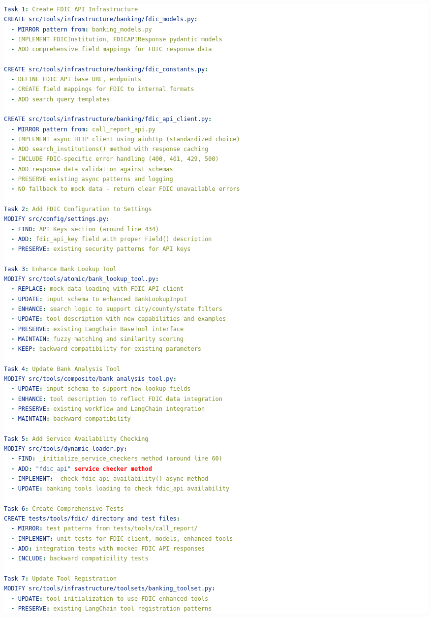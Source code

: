 ```yaml
Task 1: Create FDIC API Infrastructure
CREATE src/tools/infrastructure/banking/fdic_models.py:
  - MIRROR pattern from: banking_models.py
  - IMPLEMENT FDICInstitution, FDICAPIResponse pydantic models
  - ADD comprehensive field mappings for FDIC response data

CREATE src/tools/infrastructure/banking/fdic_constants.py:
  - DEFINE FDIC API base URL, endpoints
  - CREATE field mappings for FDIC to internal formats
  - ADD search query templates

CREATE src/tools/infrastructure/banking/fdic_api_client.py:
  - MIRROR pattern from: call_report_api.py  
  - IMPLEMENT async HTTP client using aiohttp (standardized choice)
  - ADD search_institutions() method with response caching
  - INCLUDE FDIC-specific error handling (400, 401, 429, 500)
  - ADD response data validation against schemas
  - PRESERVE existing async patterns and logging
  - NO fallback to mock data - return clear FDIC unavailable errors

Task 2: Add FDIC Configuration to Settings
MODIFY src/config/settings.py:
  - FIND: API Keys section (around line 434)
  - ADD: fdic_api_key field with proper Field() description
  - PRESERVE: existing security patterns for API keys

Task 3: Enhance Bank Lookup Tool  
MODIFY src/tools/atomic/bank_lookup_tool.py:
  - REPLACE: mock data loading with FDIC API client
  - UPDATE: input schema to enhanced BankLookupInput
  - ENHANCE: search logic to support city/county/state filters  
  - UPDATE: tool description with new capabilities and examples
  - PRESERVE: existing LangChain BaseTool interface
  - MAINTAIN: fuzzy matching and similarity scoring
  - KEEP: backward compatibility for existing parameters

Task 4: Update Bank Analysis Tool
MODIFY src/tools/composite/bank_analysis_tool.py:
  - UPDATE: input schema to support new lookup fields
  - ENHANCE: tool description to reflect FDIC data integration
  - PRESERVE: existing workflow and LangChain integration
  - MAINTAIN: backward compatibility

Task 5: Add Service Availability Checking
MODIFY src/tools/dynamic_loader.py:
  - FIND: _initialize_service_checkers method (around line 60)
  - ADD: "fdic_api" service checker method
  - IMPLEMENT: _check_fdic_api_availability() async method
  - UPDATE: banking tools loading to check fdic_api availability

Task 6: Create Comprehensive Tests
CREATE tests/tools/fdic/ directory and test files:
  - MIRROR: test patterns from tests/tools/call_report/
  - IMPLEMENT: unit tests for FDIC client, models, enhanced tools
  - ADD: integration tests with mocked FDIC API responses
  - INCLUDE: backward compatibility tests

Task 7: Update Tool Registration
MODIFY src/tools/infrastructure/toolsets/banking_toolset.py:
  - UPDATE: tool initialization to use FDIC-enhanced tools
  - PRESERVE: existing LangChain tool registration patterns
```
